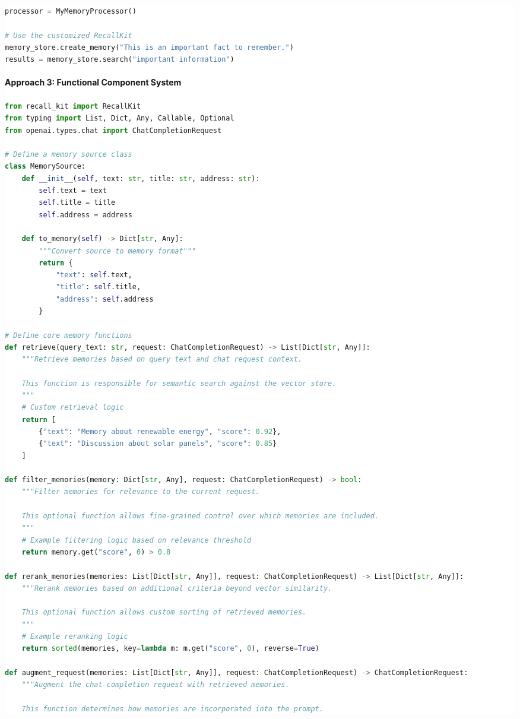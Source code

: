 ```python
processor = MyMemoryProcessor()

# Use the customized RecallKit
memory_store.create_memory("This is an important fact to remember.")
results = memory_store.search("important information")
```


#### Approach 3: Functional Component System

```python
from recall_kit import RecallKit
from typing import List, Dict, Any, Callable, Optional
from openai.types.chat import ChatCompletionRequest

# Define a memory source class
class MemorySource:
    def __init__(self, text: str, title: str, address: str):
        self.text = text
        self.title = title
        self.address = address

    def to_memory(self) -> Dict[str, Any]:
        """Convert source to memory format"""
        return {
            "text": self.text,
            "title": self.title,
            "address": self.address
        }

# Define core memory functions
def retrieve(query_text: str, request: ChatCompletionRequest) -> List[Dict[str, Any]]:
    """Retrieve memories based on query text and chat request context.

    This function is responsible for semantic search against the vector store.
    """
    # Custom retrieval logic
    return [
        {"text": "Memory about renewable energy", "score": 0.92},
        {"text": "Discussion about solar panels", "score": 0.85}
    ]

def filter_memories(memory: Dict[str, Any], request: ChatCompletionRequest) -> bool:
    """Filter memories for relevance to the current request.

    This optional function allows fine-grained control over which memories are included.
    """
    # Example filtering logic based on relevance threshold
    return memory.get("score", 0) > 0.8

def rerank_memories(memories: List[Dict[str, Any]], request: ChatCompletionRequest) -> List[Dict[str, Any]]:
    """Rerank memories based on additional criteria beyond vector similarity.

    This optional function allows custom sorting of retrieved memories.
    """
    # Example reranking logic
    return sorted(memories, key=lambda m: m.get("score", 0), reverse=True)

def augment_request(memories: List[Dict[str, Any]], request: ChatCompletionRequest) -> ChatCompletionRequest:
    """Augment the chat completion request with retrieved memories.

    This function determines how memories are incorporated into the prompt.
```
